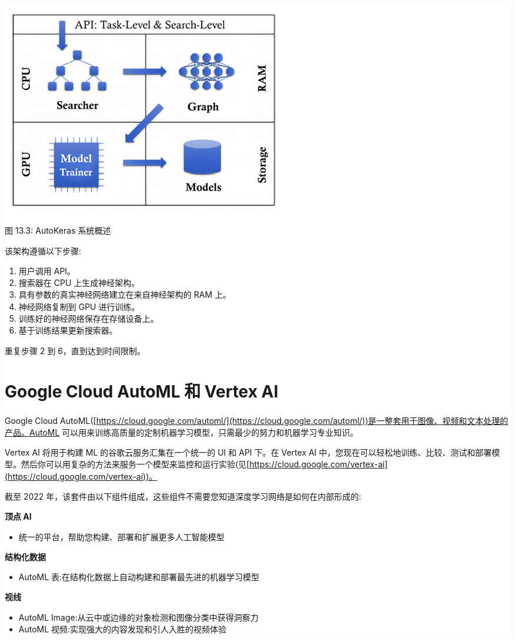 ![Chart  Description automatically generated with medium confidence](img/B18331_13_03.png)

图 13.3: AutoKeras 系统概述

该架构遵循以下步骤:

1.  用户调用 API。
2.  搜索器在 CPU 上生成神经架构。
3.  具有参数的真实神经网络建立在来自神经架构的 RAM 上。
4.  神经网络复制到 GPU 进行训练。
5.  训练好的神经网络保存在存储设备上。
6.  基于训练结果更新搜索器。

重复步骤 2 到 6，直到达到时间限制。

# Google Cloud AutoML 和 Vertex AI

Google Cloud AutoML([https://cloud.google.com/automl/](https://cloud.google.com/automl/))是一整套用于图像、视频和文本处理的产品。AutoML 可以用来训练高质量的定制机器学习模型，只需最少的努力和机器学习专业知识。

Vertex AI 将用于构建 ML 的谷歌云服务汇集在一个统一的 UI 和 API 下。在 Vertex AI 中，您现在可以轻松地训练、比较、测试和部署模型。然后你可以用复杂的方法来服务一个模型来监控和运行实验(见[https://cloud.google.com/vertex-ai](https://cloud.google.com/vertex-ai))。

截至 2022 年，该套件由以下组件组成，这些组件不需要您知道深度学习网络是如何在内部形成的:

**顶点 AI**

*   统一的平台，帮助您构建、部署和扩展更多人工智能模型

**结构化数据**

*   AutoML 表:在结构化数据上自动构建和部署最先进的机器学习模型

**视线**

*   AutoML Image:从云中或边缘的对象检测和图像分类中获得洞察力
*   AutoML 视频:实现强大的内容发现和引人入胜的视频体验
